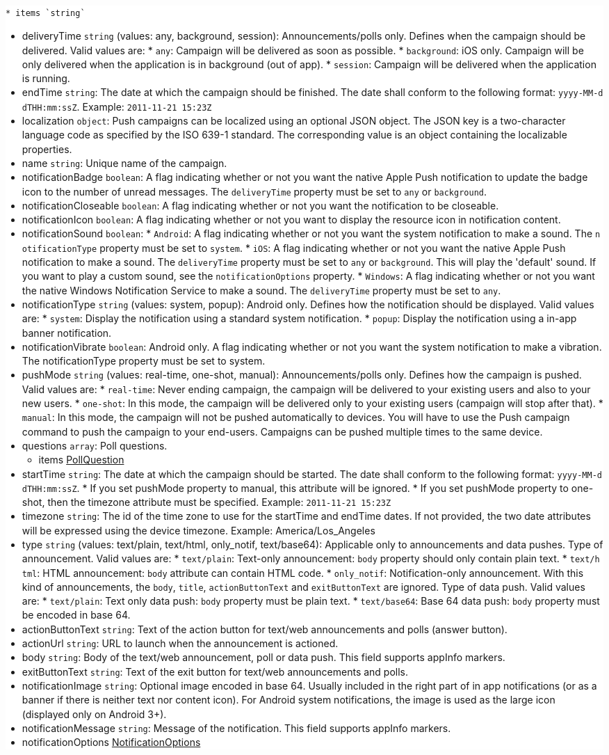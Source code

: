     * items `string`
  * deliveryTime `string` (values: any, background, session): Announcements/polls only. Defines when the campaign should be delivered. Valid values are: * `any`: Campaign will be delivered as soon as possible. * `background`: iOS only. Campaign will be only delivered when the application is in background (out of app). * `session`: Campaign will be delivered when the application is running.
  * endTime `string`: The date at which the campaign should be finished. The date shall conform to the following format: `yyyy-MM-ddTHH:mm:ssZ`. Example: `2011-11-21 15:23Z`
  * localization `object`: Push campaigns can be localized using an optional JSON object. The JSON key is a two-character language code as specified by the ISO 639-1 standard. The corresponding value is an object containing the localizable properties.
  * name `string`: Unique name of the campaign.
  * notificationBadge `boolean`: A flag indicating whether or not you want the native Apple Push notification to update the badge icon to the number of unread messages. The `deliveryTime` property must be set to `any` or `background`.
  * notificationCloseable `boolean`: A flag indicating whether or not you want the notification to be closeable.
  * notificationIcon `boolean`: A flag indicating whether or not you want to display the resource icon in notification content.
  * notificationSound `boolean`: * `Android`: A flag indicating whether or not you want the system notification to make a sound. The `notificationType` property must be set to `system`. * `iOS`: A flag indicating whether or not you want the native Apple Push notification to make a sound. The `deliveryTime` property must be set to `any` or `background`. This will play the 'default' sound. If you want to play a custom sound, see the `notificationOptions` property. * `Windows`: A flag indicating whether or not you want the native Windows Notification Service to make a sound. The `deliveryTime` property must be set to `any`.
  * notificationType `string` (values: system, popup): Android only. Defines how the notification should be displayed. Valid values are: * `system`: Display the notification using a standard system notification. * `popup`: Display the notification using a in-app banner notification.
  * notificationVibrate `boolean`: Android only. A flag indicating whether or not you want the system notification to make a vibration. The notificationType property must be set to system.
  * pushMode `string` (values: real-time, one-shot, manual): Announcements/polls only. Defines how the campaign is pushed. Valid values are: * `real-time`: Never ending campaign, the campaign will be delivered  to your existing users and also to your new users. * `one-shot`: In this mode, the campaign will be delivered only to your existing users (campaign will stop after that). * `manual`: In this mode, the campaign will not be pushed automatically to devices. You will have to use the Push campaign command to push the campaign to your end-users. Campaigns can be pushed multiple times to the same device.
  * questions `array`: Poll questions.
    * items [PollQuestion](#pollquestion)
  * startTime `string`: The date at which the campaign should be started. The date shall conform to the following format: `yyyy-MM-ddTHH:mm:ssZ`. * If you set pushMode property to manual, this attribute will be ignored. * If you set pushMode property to one-shot, then the timezone attribute must be specified. Example: `2011-11-21 15:23Z`
  * timezone `string`: The id of the time zone to use for the startTime and endTime dates. If not provided, the two date attributes will be expressed using the device timezone. Example: America/Los_Angeles
  * type `string` (values: text/plain, text/html, only_notif, text/base64): Applicable only to announcements and data pushes. Type of announcement. Valid values are: * `text/plain`: Text-only announcement: `body` property should only contain plain text. * `text/html`: HTML announcement: `body` attribute can contain HTML code. * `only_notif`: Notification-only announcement. With this kind of announcements, the `body`, `title`, `actionButtonText` and `exitButtonText` are ignored. Type of data push. Valid values are: * `text/plain`: Text only data push: `body` property must be plain text. * `text/base64`: Base 64 data push: `body` property must be encoded in base 64.
  * actionButtonText `string`: Text of the action button for text/web announcements and polls (answer button).
  * actionUrl `string`: URL to launch when the announcement is actioned.
  * body `string`: Body of the text/web announcement, poll or data push. This field supports appInfo markers.
  * exitButtonText `string`: Text of the exit button for text/web announcements and polls.
  * notificationImage `string`: Optional image encoded in base 64. Usually included in the right part of in app notifications (or as a banner if there is neither text nor content icon). For Android system notifications, the image is used as the large icon (displayed only on Android 3+).
  * notificationMessage `string`: Message of the notification. This field supports appInfo markers.
  * notificationOptions [NotificationOptions](#notificationoptions)
